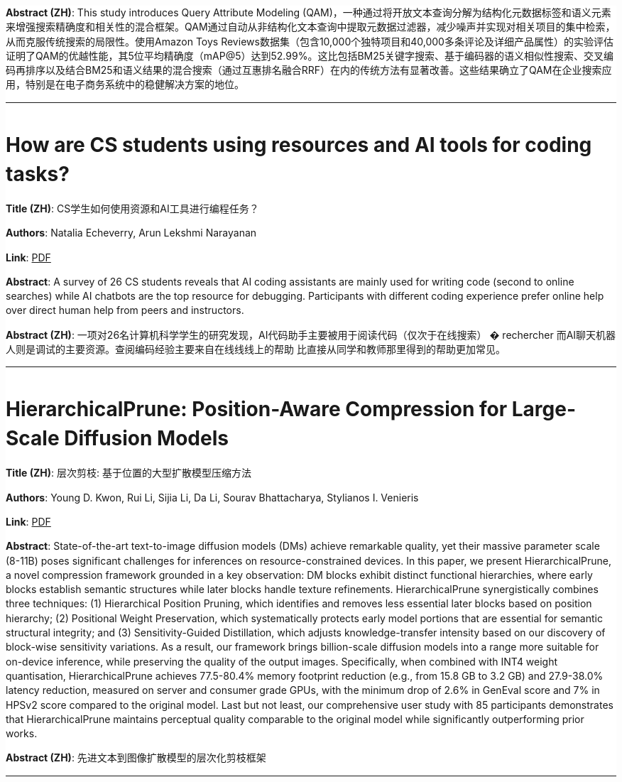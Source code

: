 **Abstract (ZH)**: This study introduces Query Attribute Modeling (QAM)，一种通过将开放文本查询分解为结构化元数据标签和语义元素来增强搜索精确度和相关性的混合框架。QAM通过自动从非结构化文本查询中提取元数据过滤器，减少噪声并实现对相关项目的集中检索，从而克服传统搜索的局限性。使用Amazon Toys Reviews数据集（包含10,000个独特项目和40,000多条评论及详细产品属性）的实验评估证明了QAM的优越性能，其5位平均精确度（mAP@5）达到52.99%。这比包括BM25关键字搜索、基于编码器的语义相似性搜索、交叉编码再排序以及结合BM25和语义结果的混合搜索（通过互惠排名融合RRF）在内的传统方法有显著改善。这些结果确立了QAM在企业搜索应用，特别是在电子商务系统中的稳健解决方案的地位。 

---
# How are CS students using resources and AI tools for coding tasks? 

**Title (ZH)**: CS学生如何使用资源和AI工具进行编程任务？ 

**Authors**: Natalia Echeverry, Arun Lekshmi Narayanan  

**Link**: [PDF](https://arxiv.org/pdf/2508.04667)  

**Abstract**: A survey of 26 CS students reveals that AI coding assistants are mainly used for writing code (second to online searches) while AI chatbots are the top resource for debugging. Participants with different coding experience prefer online help over direct human help from peers and instructors. 

**Abstract (ZH)**: 一项对26名计算机科学学生的研究发现，AI代码助手主要被用于阅读代码（仅次于在线搜索） � rechercher 而AI聊天机器人则是调试的主要资源。查阅编码经验主要来自在线线线上的帮助 比直接从同学和教师那里得到的帮助更加常见。 

---
# HierarchicalPrune: Position-Aware Compression for Large-Scale Diffusion Models 

**Title (ZH)**: 层次剪枝: 基于位置的大型扩散模型压缩方法 

**Authors**: Young D. Kwon, Rui Li, Sijia Li, Da Li, Sourav Bhattacharya, Stylianos I. Venieris  

**Link**: [PDF](https://arxiv.org/pdf/2508.04663)  

**Abstract**: State-of-the-art text-to-image diffusion models (DMs) achieve remarkable quality, yet their massive parameter scale (8-11B) poses significant challenges for inferences on resource-constrained devices. In this paper, we present HierarchicalPrune, a novel compression framework grounded in a key observation: DM blocks exhibit distinct functional hierarchies, where early blocks establish semantic structures while later blocks handle texture refinements. HierarchicalPrune synergistically combines three techniques: (1) Hierarchical Position Pruning, which identifies and removes less essential later blocks based on position hierarchy; (2) Positional Weight Preservation, which systematically protects early model portions that are essential for semantic structural integrity; and (3) Sensitivity-Guided Distillation, which adjusts knowledge-transfer intensity based on our discovery of block-wise sensitivity variations. As a result, our framework brings billion-scale diffusion models into a range more suitable for on-device inference, while preserving the quality of the output images. Specifically, when combined with INT4 weight quantisation, HierarchicalPrune achieves 77.5-80.4% memory footprint reduction (e.g., from 15.8 GB to 3.2 GB) and 27.9-38.0% latency reduction, measured on server and consumer grade GPUs, with the minimum drop of 2.6% in GenEval score and 7% in HPSv2 score compared to the original model. Last but not least, our comprehensive user study with 85 participants demonstrates that HierarchicalPrune maintains perceptual quality comparable to the original model while significantly outperforming prior works. 

**Abstract (ZH)**: 先进文本到图像扩散模型的层次化剪枝框架 

---